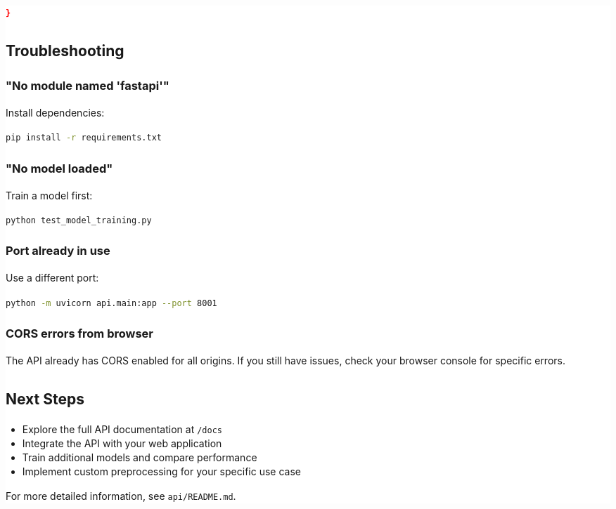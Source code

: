 ```json
}
```

## Troubleshooting

### "No module named 'fastapi'"

Install dependencies:
```bash
pip install -r requirements.txt
```

### "No model loaded"

Train a model first:
```bash
python test_model_training.py
```

### Port already in use

Use a different port:
```bash
python -m uvicorn api.main:app --port 8001
```

### CORS errors from browser

The API already has CORS enabled for all origins. If you still have issues, check your browser console for specific errors.

## Next Steps

- Explore the full API documentation at `/docs`
- Integrate the API with your web application
- Train additional models and compare performance
- Implement custom preprocessing for your specific use case

For more detailed information, see `api/README.md`.
